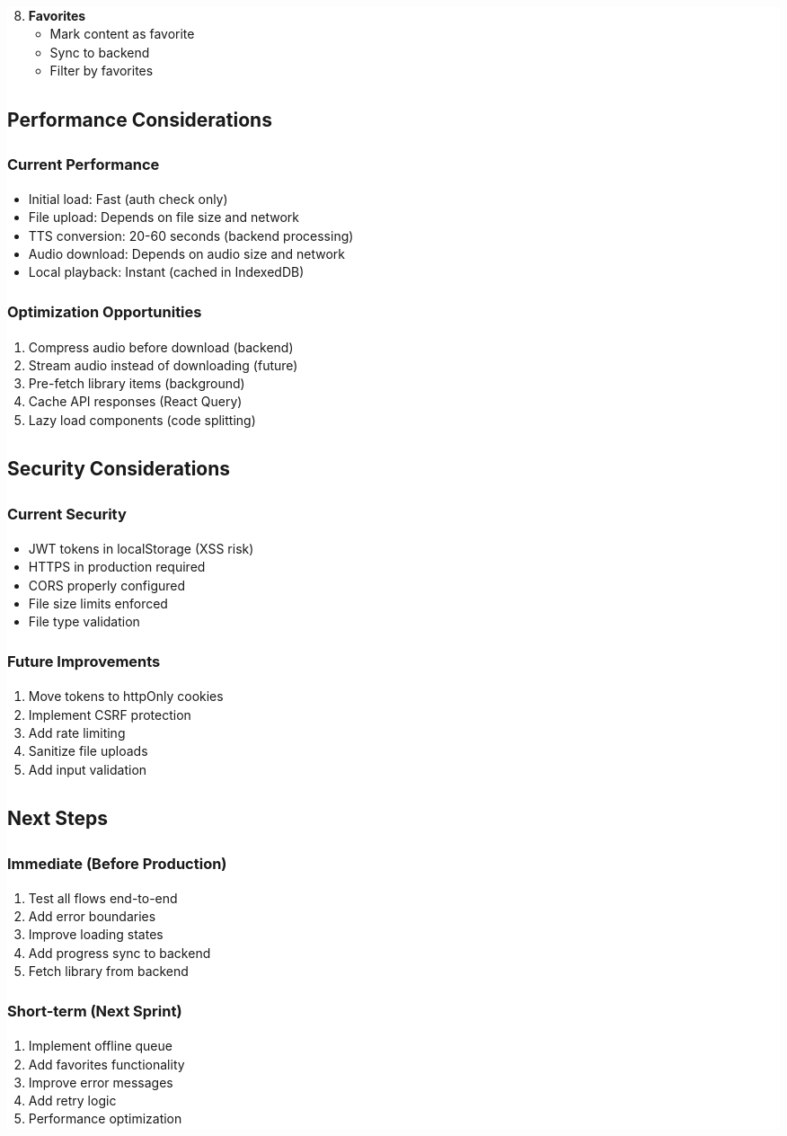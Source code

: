 8. **Favorites**
   - Mark content as favorite
   - Sync to backend
   - Filter by favorites

## Performance Considerations

### Current Performance
- Initial load: Fast (auth check only)
- File upload: Depends on file size and network
- TTS conversion: 20-60 seconds (backend processing)
- Audio download: Depends on audio size and network
- Local playback: Instant (cached in IndexedDB)

### Optimization Opportunities
1. Compress audio before download (backend)
2. Stream audio instead of downloading (future)
3. Pre-fetch library items (background)
4. Cache API responses (React Query)
5. Lazy load components (code splitting)

## Security Considerations

### Current Security
- JWT tokens in localStorage (XSS risk)
- HTTPS in production required
- CORS properly configured
- File size limits enforced
- File type validation

### Future Improvements
1. Move tokens to httpOnly cookies
2. Implement CSRF protection
3. Add rate limiting
4. Sanitize file uploads
5. Add input validation

## Next Steps

### Immediate (Before Production)
1. Test all flows end-to-end
2. Add error boundaries
3. Improve loading states
4. Add progress sync to backend
5. Fetch library from backend

### Short-term (Next Sprint)
1. Implement offline queue
2. Add favorites functionality
3. Improve error messages
4. Add retry logic
5. Performance optimization

